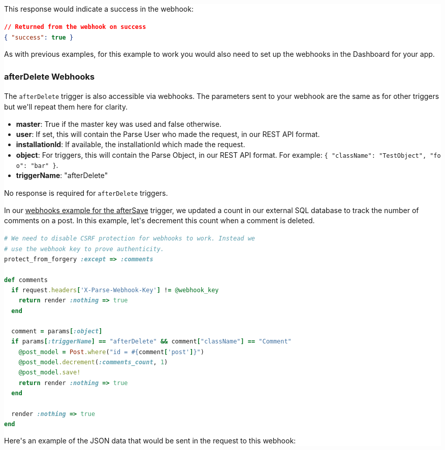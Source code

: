 ```json
```

This response would indicate a success in the webhook:

```json
// Returned from the webhook on success 
{ "success": true }
```

As with previous examples, for this example to work you would also need to set up the webhooks in the Dashboard for your app.

### afterDelete Webhooks

The `afterDelete` trigger is also accessible via webhooks. The parameters sent to your webhook are the same as for other triggers but we'll repeat them here for clarity.

*   **master**: True if the master key was used and false otherwise.
*   **user**: If set, this will contain the Parse User who made the request, in our REST API format.
*   **installationId**: If available, the installationId which made the request.
*   **object**: For triggers, this will contain the Parse Object, in our REST API format. For example: `{ "className": "TestObject", "foo": "bar" }`.
*   **triggerName**: "afterDelete"

No response is required for `afterDelete` triggers.

In our [webhooks example for the afterSave](#cloud-code-aftersave-triggers) trigger, we updated a count in our external SQL database to track the number of comments on a post. In this example, let's decrement this count when a comment is deleted.

```ruby
# We need to disable CSRF protection for webhooks to work. Instead we 
# use the webhook key to prove authenticity. 
protect_from_forgery :except => :comments

def comments 
  if request.headers['X-Parse-Webhook-Key'] != @webhook_key 
    return render :nothing => true 
  end

  comment = params[:object] 
  if params[:triggerName] == "afterDelete" && comment["className"] == "Comment" 
    @post_model = Post.where("id = #{comment['post']}") 
    @post_model.decrement(:comments_count, 1) 
    @post_model.save! 
    return render :nothing => true 
  end

  render :nothing => true
end
```

Here's an example of the JSON data that would be sent in the request to this webhook:

